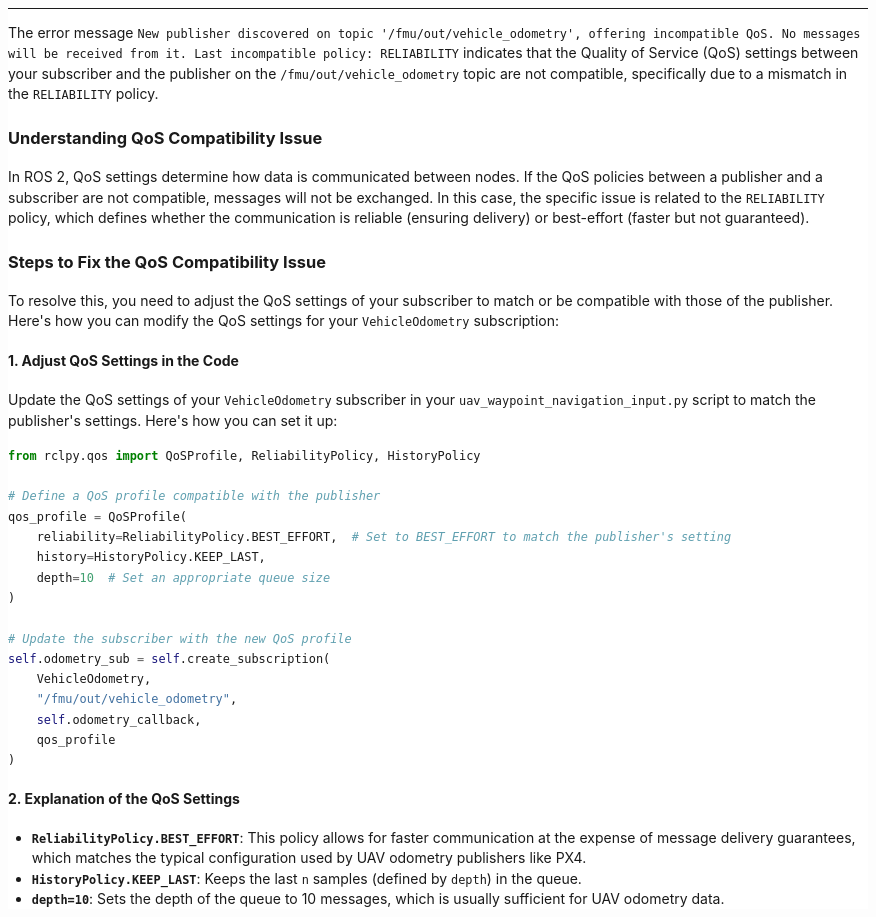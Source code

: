 

-------------------

The error message `New publisher discovered on topic '/fmu/out/vehicle_odometry', offering incompatible QoS. No messages will be received from it. Last incompatible policy: RELIABILITY` indicates that the Quality of Service (QoS) settings between your subscriber and the publisher on the `/fmu/out/vehicle_odometry` topic are not compatible, specifically due to a mismatch in the `RELIABILITY` policy.

### Understanding QoS Compatibility Issue

In ROS 2, QoS settings determine how data is communicated between nodes. If the QoS policies between a publisher and a subscriber are not compatible, messages will not be exchanged. In this case, the specific issue is related to the `RELIABILITY` policy, which defines whether the communication is reliable (ensuring delivery) or best-effort (faster but not guaranteed).

### Steps to Fix the QoS Compatibility Issue

To resolve this, you need to adjust the QoS settings of your subscriber to match or be compatible with those of the publisher. Here's how you can modify the QoS settings for your `VehicleOdometry` subscription:

#### 1. Adjust QoS Settings in the Code

Update the QoS settings of your `VehicleOdometry` subscriber in your `uav_waypoint_navigation_input.py` script to match the publisher's settings. Here's how you can set it up:

```python
from rclpy.qos import QoSProfile, ReliabilityPolicy, HistoryPolicy

# Define a QoS profile compatible with the publisher
qos_profile = QoSProfile(
    reliability=ReliabilityPolicy.BEST_EFFORT,  # Set to BEST_EFFORT to match the publisher's setting
    history=HistoryPolicy.KEEP_LAST,
    depth=10  # Set an appropriate queue size
)

# Update the subscriber with the new QoS profile
self.odometry_sub = self.create_subscription(
    VehicleOdometry,
    "/fmu/out/vehicle_odometry",
    self.odometry_callback,
    qos_profile
)
```

#### 2. Explanation of the QoS Settings

- **`ReliabilityPolicy.BEST_EFFORT`**: This policy allows for faster communication at the expense of message delivery guarantees, which matches the typical configuration used by UAV odometry publishers like PX4.
- **`HistoryPolicy.KEEP_LAST`**: Keeps the last `n` samples (defined by `depth`) in the queue.
- **`depth=10`**: Sets the depth of the queue to 10 messages, which is usually sufficient for UAV odometry data.
